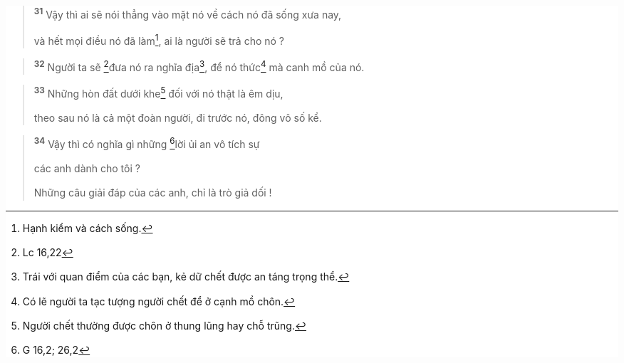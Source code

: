 
> <sup><b>31</b></sup> Vậy thì ai sẽ nói thẳng vào mặt nó về cách nó đã sống xưa nay,
> 
> và hết mọi điều nó đã làm[^15], ai là người sẽ trả cho nó ?
>


> <sup><b>32</b></sup> Người ta sẽ [^17*]đưa nó ra nghĩa địa[^16], để nó thức[^17] mà canh mồ của nó.
>


> <sup><b>33</b></sup> Những hòn đất dưới khe[^18] đối với nó thật là êm dịu,
> 
> theo sau nó là cả một đoàn người, đi trước nó, đông vô số kể.
>


> <sup><b>34</b></sup> Vậy thì có nghĩa gì những [^18*]lời ủi an vô tích sự
> 
> các anh dành cho tôi ?
> 
> Những câu giải đáp của các anh, chỉ là trò giả dối !
>

[^1]: Chương này đưa ra bản cáo trạng chống lại giáo thuyết cổ truyền. Ông Gióp xác định lòng tin của mình là Thiên Chúa biết ông vô tội và một ngày kia Người sẽ chứng tỏ điều đó. Dầu nỗi khốn khổ của ông trong lúc này không giảm đi, ông tin vào lòng nhân lành của Thiên Chúa, và ông chống lại những lời tố cáo của bạn hữu. Giờ đây ông đi từ tự vệ sang tấn công. Các bạn tấn công ông dựa vào một nguyên tắc cố hữu. Ông sẽ cho họ thấy lời buộc tội của họ là bất công, vì nguyên tắc họ theo thì sai trái. Theo kinh nghiệm con người, nói chung, Thiên Chúa không thưởng phạt ngay từ đời này : kẻ ác và kẻ xấu không bị tiêu diệt trong chốc lát. Trái lại, có những người khôn ngoan gặp đau khổ ngay ở đời này ; có những kẻ ác trở nên giàu sang : đó là sự thật. Nội dung chương này như sau : Trước hết, ông Gióp phân trần với các bạn và yêu cầu họ lắng nghe lời ông nói (21,2-6). Rồi ông mạnh mẽ bác bỏ luận cứ của ông Xô-pha. Kẻ ác sống và sống thọ, có con cái, tài sản và hạnh phúc ; khi chết, an bình xuống âm phủ (21,7-13) ; có rất nhiều kẻ ác thực thụ (21,14-16). Trái ngược với điều người ta quả quyết, kẻ ác không bất hạnh (21,17-21). Thực ra, sự chết đập bừa bãi (21,22-26). Các bạn cho ông Gióp là kẻ ác, nhưng kẻ ác thật lại thoát khỏi ngày phẫn nộ ; và nếu kẻ ác có chết, người ta cũng long trọng tổ chức an táng cho nó (21,27-33). Ông Gióp kết luận : những lời an ủi của các bạn thật giả dối (21,34).
[^2]: Ông Gióp mất bình tĩnh vì thái độ của Thiên Chúa đối với kẻ ác khác hẳn với lời dạy của bậc hiền nhân.
[^3]: Tỏ dấu sợ hãi và kinh ngạc (x. G 29,9 ; 40,4 ; Mk 7,16).
[^4]: Theo Cn 10,27 và các bạn Ê-li-phát (15,32-34), Bin-đát (18,5-20) và Xô-pha (20,5) thì kẻ ác phải chết sớm. Ông Gióp thấy kẻ ác lại sống lâu !
[^5]: Con cái, tài sản, đàn vật là dấu chỉ Thiên Chúa ban phúc lành. Thế sao kẻ ác lại có những điều này ?
[^6]: Người công chính sống theo Lề Luật, huấn lệnh Chúa, vì đó là đường đem đến sự sống (x. Tv 25,4 ; 26,11).
[^7]: Chống lại giáo thuyết cổ truyền cũng như chống lại ông Bin-đát (18,5-6) và ông Xô-pha (20,22-28). Đèn ở đây được hiểu là con cái. Đèn vụt tắt ám chỉ con cái chết.
[^8]: Bộ Đệ nhị luật cấm áp dụng nguyên tắc tội cha ông truyền lại cho con cháu ba bốn đời (x. Đnl 24,16 ; Gr 31,29 ; Ed 18).
[^9]: X. Tv 16,5 ; 75,9 ; Is 51,17 ; Gr 25,15 ; Kh 16,19. Đó là lúc Thiên Chúa thi hành án công minh trên kẻ dữ.
[^10]: Cc. 23-26 : giờ và cách chết của mỗi người xem ra không liên quan tương xứng với cuộc sống, và ở âm phủ mọi người đều như nhau (x. 3,19 ; Gv 2,14-16 ; 3,19-30 ; Hc 41,1-3).
[^11]: X. Is 14,11b.
[^12]: Ông Gióp biết rõ lập luận của các bạn : kẻ ác bị tiêu diệt ; ông Gióp bị tiêu diệt ; vậy, ông Gióp là kẻ ác !
[^13]: X. Ac 1,12 ; 2,15 ; Tv 80,13 ; 89,42 ; Cn 9,15. Ông Gióp châm biếm các bạn !
[^14]: X. Đnl 32,35 ; Is 26,20 ; Gr 18,17 ; Ed 7 ; 19 ; Cn 11,4.
[^15]: Hạnh kiểm và cách sống.
[^16]: Trái với quan điểm của các bạn, kẻ dữ chết được an táng trọng thể.
[^17]: Có lẽ người ta tạc tượng người chết để ở cạnh mồ chôn.
[^18]: Người chết thường được chôn ở thung lũng hay chỗ trũng.
[^1*]: G 33,1
[^2*]: G 36,2
[^3*]: G 6,3.26; 16,4-6
[^4*]: G 29,9; 40,4; Hc 5,12
[^5*]: Tv 73,3-12; Gr 12,1-2; Ml 3,15
[^6*]: Is 5,12; Am 6,5
[^7*]: G 24,24
[^8*]: G 22,17; Gr 2,31
[^9*]: G 18,5; 20,22; Gr 25,10
[^10*]: Tv 1,4
[^11*]: Xh 20,5-6; Đnl 24,16; Gr 31,29
[^12*]: G 14,21-22; 2 V 20,19; Gv 9,5-6
[^13*]: G 15,27
[^14*]: Gv 9,2-3
[^15*]: G 20,7
[^16*]: Cn 11,4; Am 5,19; Rm 2,3-6
[^17*]: Lc 16,22
[^18*]: G 16,2; 26,2
